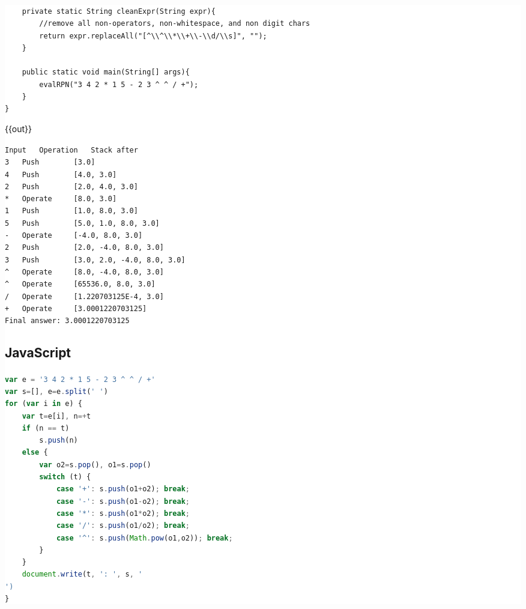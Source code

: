 ```java5
	private static String cleanExpr(String expr){
		//remove all non-operators, non-whitespace, and non digit chars
		return expr.replaceAll("[^\\^\\*\\+\\-\\d/\\s]", "");
	}

	public static void main(String[] args){
		evalRPN("3 4 2 * 1 5 - 2 3 ^ ^ / +");
	}
}
```

{{out}}

```txt
Input	Operation	Stack after
3	Push		[3.0]
4	Push		[4.0, 3.0]
2	Push		[2.0, 4.0, 3.0]
*	Operate		[8.0, 3.0]
1	Push		[1.0, 8.0, 3.0]
5	Push		[5.0, 1.0, 8.0, 3.0]
-	Operate		[-4.0, 8.0, 3.0]
2	Push		[2.0, -4.0, 8.0, 3.0]
3	Push		[3.0, 2.0, -4.0, 8.0, 3.0]
^	Operate		[8.0, -4.0, 8.0, 3.0]
^	Operate		[65536.0, 8.0, 3.0]
/	Operate		[1.220703125E-4, 3.0]
+	Operate		[3.0001220703125]
Final answer: 3.0001220703125
```



## JavaScript


```javascript
var e = '3 4 2 * 1 5 - 2 3 ^ ^ / +'
var s=[], e=e.split(' ')
for (var i in e) {
	var t=e[i], n=+t
	if (n == t)
		s.push(n)
	else {
		var o2=s.pop(), o1=s.pop()
		switch (t) {
			case '+': s.push(o1+o2); break;
			case '-': s.push(o1-o2); break;
			case '*': s.push(o1*o2); break;
			case '/': s.push(o1/o2); break;
			case '^': s.push(Math.pow(o1,o2)); break;
		}
	}
	document.write(t, ': ', s, '
')
}
```
